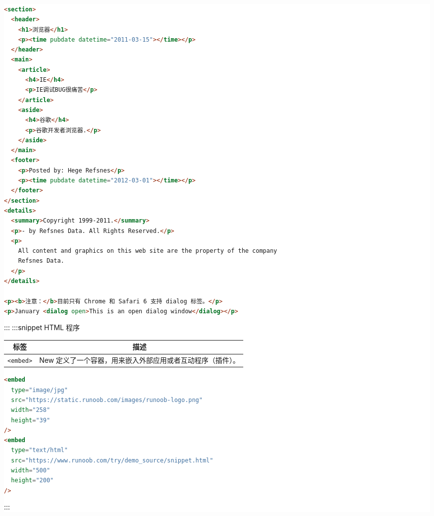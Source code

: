 ```html
<section>
  <header>
    <h1>浏览器</h1>
    <p><time pubdate datetime="2011-03-15"></time></p>
  </header>
  <main>
    <article>
      <h4>IE</h4>
      <p>IE调试BUG很痛苦</p>
    </article>
    <aside>
      <h4>谷歌</h4>
      <p>谷歌开发者浏览器.</p>
    </aside>
  </main>
  <footer>
    <p>Posted by: Hege Refsnes</p>
    <p><time pubdate datetime="2012-03-01"></time></p>
  </footer>
</section>
<details>
  <summary>Copyright 1999-2011.</summary>
  <p>- by Refsnes Data. All Rights Reserved.</p>
  <p>
    All content and graphics on this web site are the property of the company
    Refsnes Data.
  </p>
</details>

<p><b>注意：</b>目前只有 Chrome 和 Safari 6 支持 dialog 标签。</p>
<p>January <dialog open>This is an open dialog window</dialog></p>
```

:::
:::snippet HTML 程序

| 标签      | 描述                                                       |
| --------- | ---------------------------------------------------------- |
| `<embed>` | New 定义了一个容器，用来嵌入外部应用或者互动程序（插件）。 |

```html
<embed
  type="image/jpg"
  src="https://static.runoob.com/images/runoob-logo.png"
  width="258"
  height="39"
/>
<embed
  type="text/html"
  src="https://www.runoob.com/try/demo_source/snippet.html"
  width="500"
  height="200"
/>
```

:::
